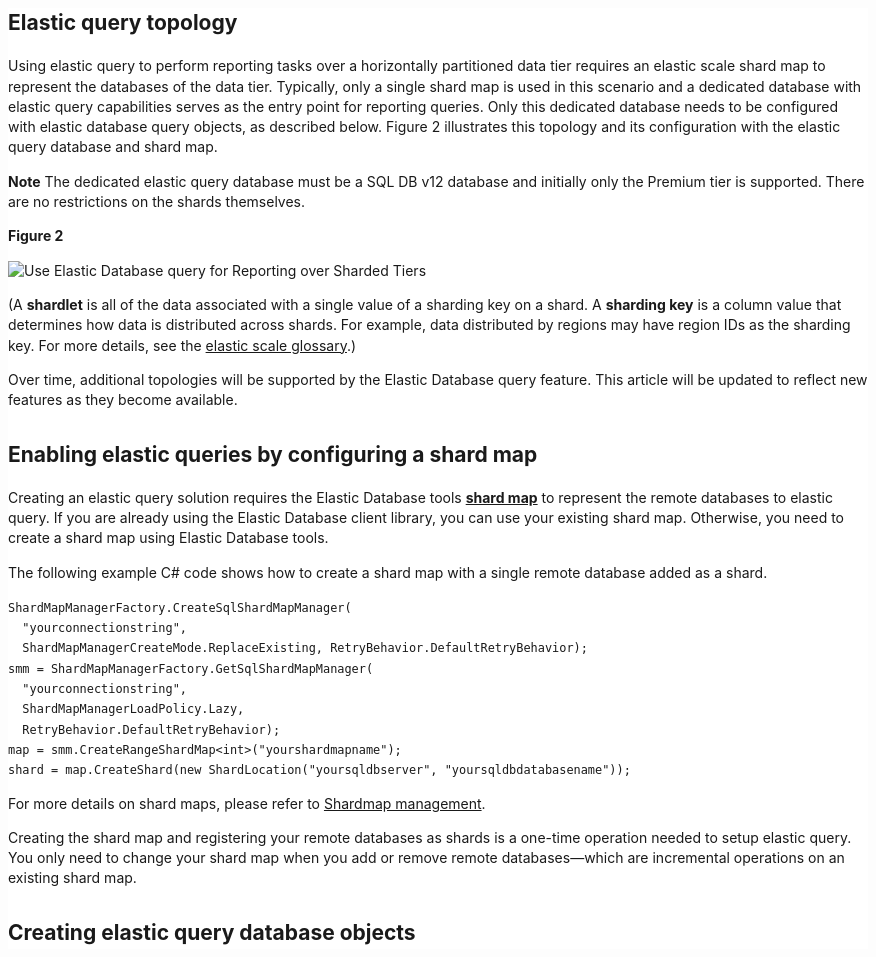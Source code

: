 
## Elastic query topology

Using elastic query to perform reporting tasks over a horizontally partitioned data tier requires an elastic scale shard map to represent the databases of the data tier. Typically, only a single shard map is used in this scenario and a dedicated database with elastic query capabilities serves as the entry point for reporting queries. Only this dedicated database needs to be configured with elastic database query objects, as described below. Figure 2 illustrates this topology and its configuration with the elastic query database and shard map.

**Note** The dedicated elastic query database must be a SQL DB v12 database and initially only the Premium tier is supported. There are no restrictions on the shards themselves.

**Figure 2**

![Use Elastic Database query for Reporting over Sharded Tiers][2]

(A **shardlet** is all of the data associated with a single value of a sharding key on a shard. A **sharding key** is a column value that determines how data is distributed across shards. For example, data distributed by regions may have region IDs as the sharding key. For more details, see the [elastic scale glossary](sql-database-elastic-scale-glossary.md).) 


Over time, additional topologies will be supported by the Elastic Database query feature. This article will be updated to reflect new features as they become available.

## Enabling elastic queries by configuring a shard map

Creating an elastic query solution requires the Elastic Database tools [**shard map**](sql-database-elastic-scale-shard-map-management.md) to represent the remote databases to elastic query. If you are already using the Elastic Database client library, you can use your existing shard map. Otherwise, you need to create a shard map using Elastic Database tools. 

The following example C# code shows how to create a shard map with a single remote database added as a shard.

    ShardMapManagerFactory.CreateSqlShardMapManager(
      "yourconnectionstring",
      ShardMapManagerCreateMode.ReplaceExisting, RetryBehavior.DefaultRetryBehavior);
    smm = ShardMapManagerFactory.GetSqlShardMapManager(
      "yourconnectionstring",
      ShardMapManagerLoadPolicy.Lazy,
      RetryBehavior.DefaultRetryBehavior);
    map = smm.CreateRangeShardMap<int>("yourshardmapname");
    shard = map.CreateShard(new ShardLocation("yoursqldbserver", "yoursqldbdatabasename"));

For more details on shard maps, please refer to [Shardmap management](sql-database-elastic-scale-shard-map-management.md).

Creating the shard map and registering your remote databases as shards is a one-time operation needed to setup elastic query. You only need to change your shard map when you add or remove remote databases—which are incremental operations on an existing shard map. 


## Creating elastic query database objects


[1]: ./media/sql-database-elastic-query-overview/overview.png
[2]: ./media/sql-database-elastic-query-overview/topology1.png